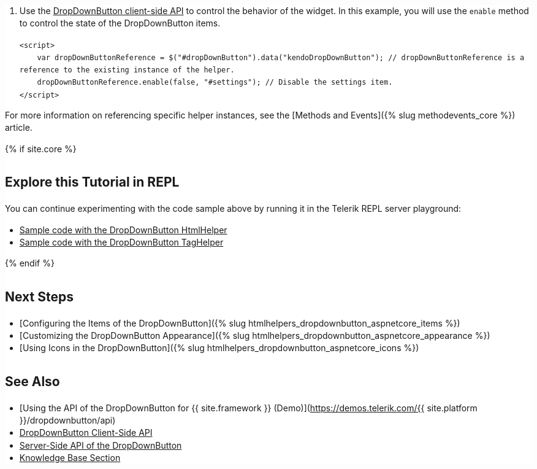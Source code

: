 1. Use the [DropDownButton client-side API](https://docs.telerik.com/kendo-ui/api/javascript/ui/dropdownbutton#methods) to control the behavior of the widget. In this example, you will use the `enable` method to control the state of the DropDownButton items.

    ```script
    <script>
        var dropDownButtonReference = $("#dropDownButton").data("kendoDropDownButton"); // dropDownButtonReference is a reference to the existing instance of the helper.
        dropDownButtonReference.enable(false, "#settings"); // Disable the settings item.
    </script>
    ```

For more information on referencing specific helper instances, see the [Methods and Events]({% slug methodevents_core %}) article.

{% if site.core %}
## Explore this Tutorial in REPL

You can continue experimenting with the code sample above by running it in the Telerik REPL server playground:

* [Sample code with the DropDownButton HtmlHelper](https://netcorerepl.telerik.com/QclQEpvH57JjD6KI27)
* [Sample code with the DropDownButton TagHelper](https://netcorerepl.telerik.com/cwlcOfvx584kCSKB07)

{% endif %}

## Next Steps

* [Configuring the Items of the DropDownButton]({% slug htmlhelpers_dropdownbutton_aspnetcore_items %})
* [Customizing the DropDownButton Appearance]({% slug htmlhelpers_dropdownbutton_aspnetcore_appearance %})
* [Using Icons in the DropDownButton]({% slug htmlhelpers_dropdownbutton_aspnetcore_icons %})

## See Also

* [Using the API of the DropDownButton for {{ site.framework }} (Demo)](https://demos.telerik.com/{{ site.platform }}/dropdownbutton/api)
* [DropDownButton Client-Side API](https://docs.telerik.com/kendo-ui/api/javascript/ui/dropdownbutton)
* [Server-Side API of the DropDownButton](/api/dropdownbutton)
* [Knowledge Base Section](/knowledge-base)
